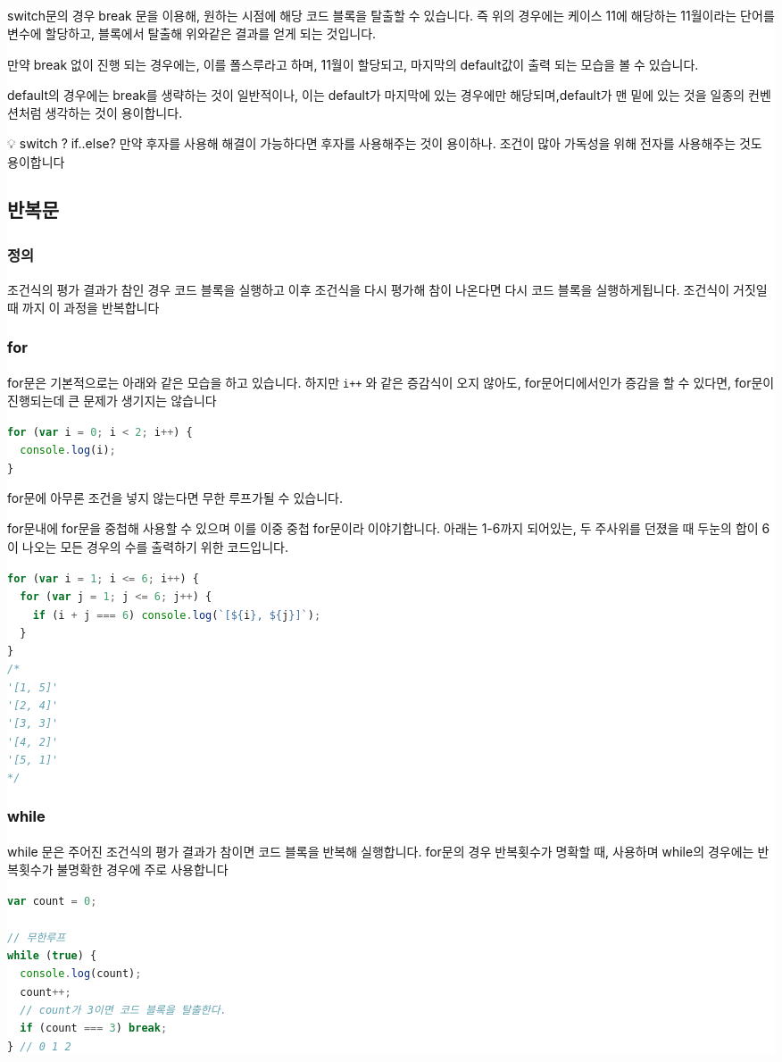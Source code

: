 switch문의 경우 break 문을 이용해, 원하는 시점에 해당 코드 블록을 탈출할 수 있습니다. 즉 위의 경우에는 케이스 11에 해당하는 11월이라는 단어를 변수에 할당하고, 블록에서 탈출해 위와같은 결과를 얻게 되는 것입니다.

만약 break 없이 진행 되는 경우에는, 이를 폴스루라고 하며, 11월이 할당되고, 마지막의 default값이 출력 되는 모습을 볼 수 있습니다.

default의 경우에는 break를 생략하는 것이 일반적이나, 이는 default가 마지막에 있는 경우에만 해당되며,default가 맨 밑에 있는 것을 일종의 컨벤션처럼 생각하는 것이 용이합니다.

<aside>
💡 switch ?  if..else? 만약 후자를 사용해 해결이 가능하다면 후자를 사용해주는 것이 용이하나. 조건이 많아 가독성을 위해 전자를 사용해주는 것도 용이합니다

</aside>

## 반복문

### 정의

조건식의 평가 결과가 참인 경우 코드 블록을 실행하고 이후 조건식을 다시 평가해 참이 나온다면 다시 코드 블록을 실행하게됩니다. 조건식이 거짓일때 까지 이 과정을 반복합니다

### for

for문은 기본적으로는 아래와 같은 모습을 하고 있습니다. 하지만 `i++` 와 같은 증감식이 오지 않아도, for문어디에서인가 증감을 할 수 있다면, for문이 진행되는데 큰 문제가 생기지는 않습니다

```jsx
for (var i = 0; i < 2; i++) {
  console.log(i);
}
```

for문에 아무론 조건을 넣지 않는다면 무한 루프가될 수 있습니다.

for문내에 for문을 중첩해 사용할 수 있으며 이를 이중 중첩 for문이라 이야기합니다. 아래는 1-6까지 되어있는, 두 주사위를 던졌을 때 두눈의 합이 6이 나오는 모든 경우의 수를 출력하기 위한 코드입니다.

```jsx
for (var i = 1; i <= 6; i++) {
  for (var j = 1; j <= 6; j++) {
    if (i + j === 6) console.log(`[${i}, ${j}]`);
  }
}
/*
'[1, 5]'
'[2, 4]'
'[3, 3]'
'[4, 2]'
'[5, 1]'
*/
```

### while

while 문은 주어진 조건식의 평가 결과가 참이면 코드 블록을 반복해 실행합니다. for문의 경우 반복횟수가 명확할 때, 사용하며 while의 경우에는 반복횟수가 불명확한 경우에 주로 사용합니다

```jsx
var count = 0;

// 무한루프
while (true) {
  console.log(count);
  count++;
  // count가 3이면 코드 블록을 탈출한다.
  if (count === 3) break;
} // 0 1 2
```
